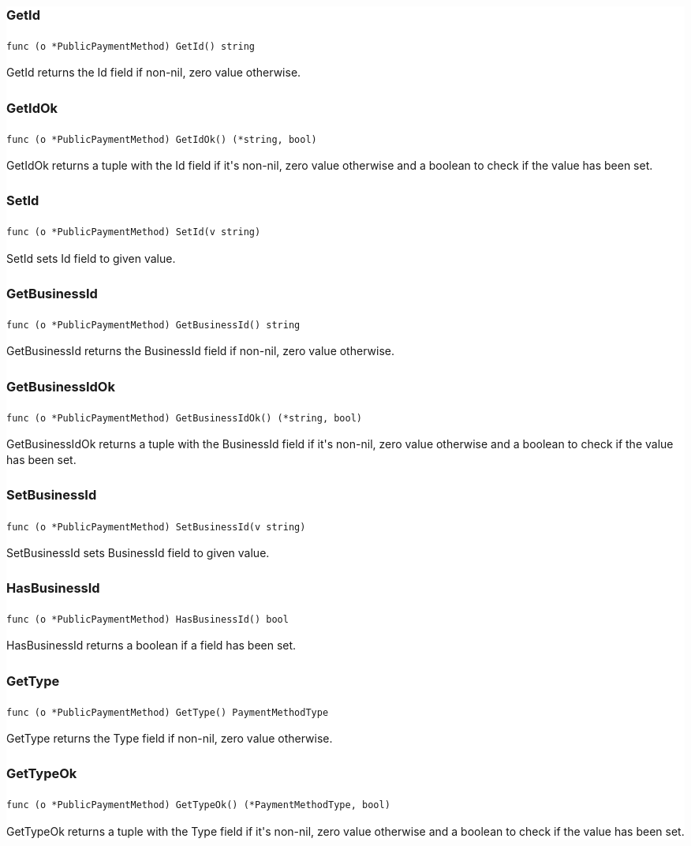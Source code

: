 ### GetId

`func (o *PublicPaymentMethod) GetId() string`

GetId returns the Id field if non-nil, zero value otherwise.

### GetIdOk

`func (o *PublicPaymentMethod) GetIdOk() (*string, bool)`

GetIdOk returns a tuple with the Id field if it's non-nil, zero value otherwise
and a boolean to check if the value has been set.

### SetId

`func (o *PublicPaymentMethod) SetId(v string)`

SetId sets Id field to given value.


### GetBusinessId

`func (o *PublicPaymentMethod) GetBusinessId() string`

GetBusinessId returns the BusinessId field if non-nil, zero value otherwise.

### GetBusinessIdOk

`func (o *PublicPaymentMethod) GetBusinessIdOk() (*string, bool)`

GetBusinessIdOk returns a tuple with the BusinessId field if it's non-nil, zero value otherwise
and a boolean to check if the value has been set.

### SetBusinessId

`func (o *PublicPaymentMethod) SetBusinessId(v string)`

SetBusinessId sets BusinessId field to given value.

### HasBusinessId

`func (o *PublicPaymentMethod) HasBusinessId() bool`

HasBusinessId returns a boolean if a field has been set.

### GetType

`func (o *PublicPaymentMethod) GetType() PaymentMethodType`

GetType returns the Type field if non-nil, zero value otherwise.

### GetTypeOk

`func (o *PublicPaymentMethod) GetTypeOk() (*PaymentMethodType, bool)`

GetTypeOk returns a tuple with the Type field if it's non-nil, zero value otherwise
and a boolean to check if the value has been set.
